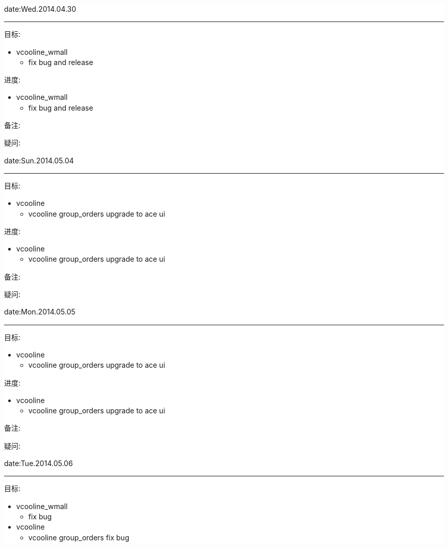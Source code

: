 date:Wed.2014.04.30

---------------------------------

目标:

- vcooline_wmall
  - fix bug and release

进度:

- vcooline_wmall
  - fix bug and release

备注:

疑问:

date:Sun.2014.05.04

---------------------------------

目标:

- vcooline
  - vcooline group_orders upgrade to ace ui

进度:

- vcooline
  - vcooline group_orders upgrade to ace ui

备注:

疑问:

date:Mon.2014.05.05

---------------------------------

目标:

- vcooline
  - vcooline group_orders upgrade to ace ui

进度:

- vcooline
  - vcooline group_orders upgrade to ace ui

备注:

疑问:

date:Tue.2014.05.06

---------------------------------

目标:

- vcooline_wmall
  - fix bug
- vcooline
  - vcooline group_orders fix bug
